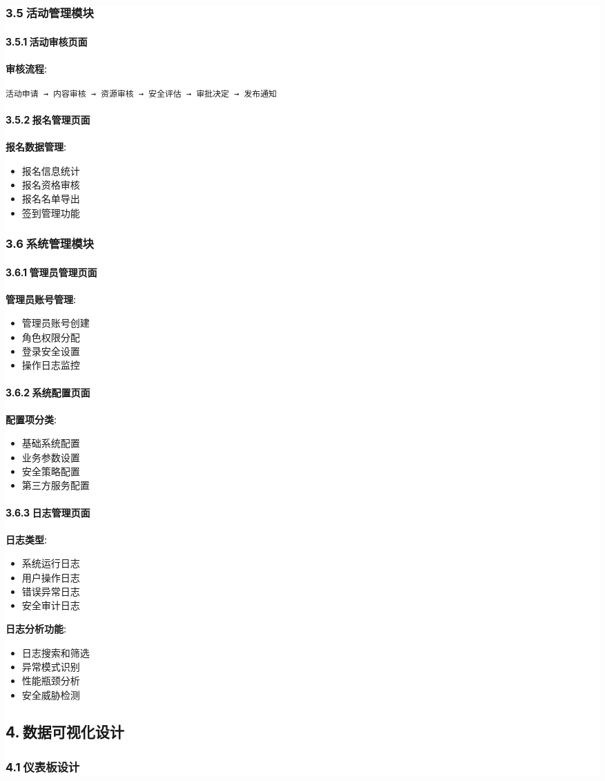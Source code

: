 ### 3.5 活动管理模块

#### 3.5.1 活动审核页面

**审核流程**:
```
活动申请 → 内容审核 → 资源审核 → 安全评估 → 审批决定 → 发布通知
```

#### 3.5.2 报名管理页面

**报名数据管理**:
- 报名信息统计
- 报名资格审核
- 报名名单导出
- 签到管理功能

### 3.6 系统管理模块

#### 3.6.1 管理员管理页面

**管理员账号管理**:
- 管理员账号创建
- 角色权限分配
- 登录安全设置
- 操作日志监控

#### 3.6.2 系统配置页面

**配置项分类**:
- 基础系统配置
- 业务参数设置
- 安全策略配置
- 第三方服务配置

#### 3.6.3 日志管理页面

**日志类型**:
- 系统运行日志
- 用户操作日志
- 错误异常日志
- 安全审计日志

**日志分析功能**:
- 日志搜索和筛选
- 异常模式识别
- 性能瓶颈分析
- 安全威胁检测

## 4. 数据可视化设计

### 4.1 仪表板设计
